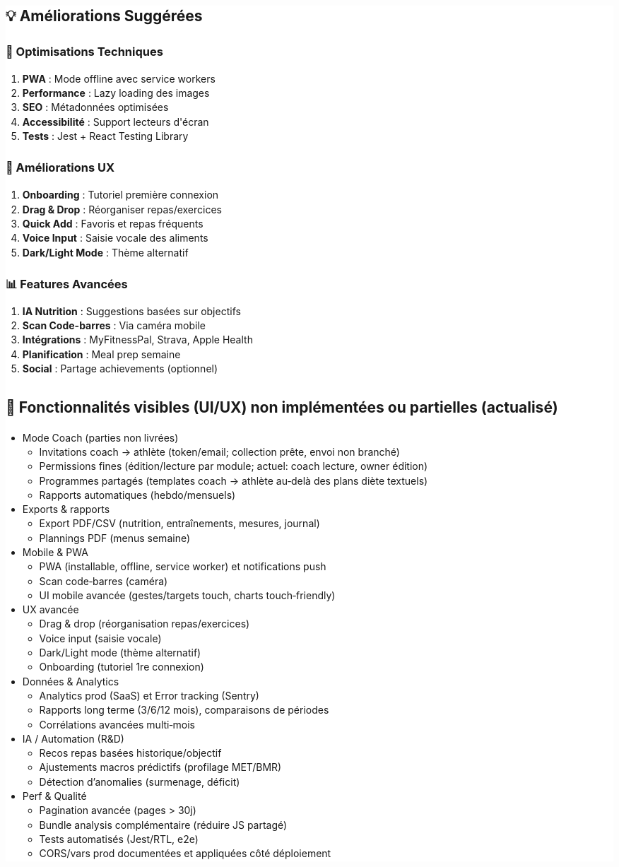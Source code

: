 ## 💡 Améliorations Suggérées

### 🔧 Optimisations Techniques
1. **PWA** : Mode offline avec service workers
2. **Performance** : Lazy loading des images
3. **SEO** : Métadonnées optimisées
4. **Accessibilité** : Support lecteurs d'écran
5. **Tests** : Jest + React Testing Library

### 🎨 Améliorations UX
1. **Onboarding** : Tutoriel première connexion
2. **Drag & Drop** : Réorganiser repas/exercices
3. **Quick Add** : Favoris et repas fréquents
4. **Voice Input** : Saisie vocale des aliments
5. **Dark/Light Mode** : Thème alternatif

### 📊 Features Avancées
1. **IA Nutrition** : Suggestions basées sur objectifs
2. **Scan Code-barres** : Via caméra mobile
3. **Intégrations** : MyFitnessPal, Strava, Apple Health
4. **Planification** : Meal prep semaine
5. **Social** : Partage achievements (optionnel)

## 🚩 Fonctionnalités visibles (UI/UX) non implémentées ou partielles (actualisé)

- Mode Coach (parties non livrées)
  - Invitations coach → athlète (token/email; collection prête, envoi non branché)
  - Permissions fines (édition/lecture par module; actuel: coach lecture, owner édition)
  - Programmes partagés (templates coach → athlète au‑delà des plans diète textuels)
  - Rapports automatiques (hebdo/mensuels)
- Exports & rapports
  - Export PDF/CSV (nutrition, entraînements, mesures, journal)
  - Plannings PDF (menus semaine)
- Mobile & PWA
  - PWA (installable, offline, service worker) et notifications push
  - Scan code‑barres (caméra)
  - UI mobile avancée (gestes/targets touch, charts touch‑friendly)
- UX avancée
  - Drag & drop (réorganisation repas/exercices)
  - Voice input (saisie vocale)
  - Dark/Light mode (thème alternatif)
  - Onboarding (tutoriel 1re connexion)
- Données & Analytics
  - Analytics prod (SaaS) et Error tracking (Sentry)
  - Rapports long terme (3/6/12 mois), comparaisons de périodes
  - Corrélations avancées multi‑mois
- IA / Automation (R&D)
  - Recos repas basées historique/objectif
  - Ajustements macros prédictifs (profilage MET/BMR)
  - Détection d’anomalies (surmenage, déficit)
- Perf & Qualité
  - Pagination avancée (pages > 30j)
  - Bundle analysis complémentaire (réduire JS partagé)
  - Tests automatisés (Jest/RTL, e2e)
  - CORS/vars prod documentées et appliquées côté déploiement
